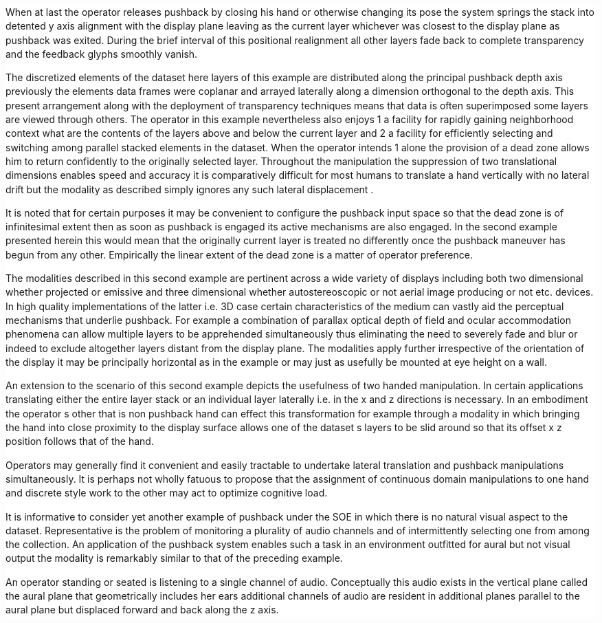 When at last the operator releases pushback by closing his hand or otherwise changing its pose the system springs the stack into detented y axis alignment with the display plane leaving as the current layer whichever was closest to the display plane as pushback was exited. During the brief interval of this positional realignment all other layers fade back to complete transparency and the feedback glyphs smoothly vanish.

The discretized elements of the dataset here layers of this example are distributed along the principal pushback depth axis previously the elements data frames were coplanar and arrayed laterally along a dimension orthogonal to the depth axis. This present arrangement along with the deployment of transparency techniques means that data is often superimposed some layers are viewed through others. The operator in this example nevertheless also enjoys 1 a facility for rapidly gaining neighborhood context what are the contents of the layers above and below the current layer and 2 a facility for efficiently selecting and switching among parallel stacked elements in the dataset. When the operator intends 1 alone the provision of a dead zone allows him to return confidently to the originally selected layer. Throughout the manipulation the suppression of two translational dimensions enables speed and accuracy it is comparatively difficult for most humans to translate a hand vertically with no lateral drift but the modality as described simply ignores any such lateral displacement .

It is noted that for certain purposes it may be convenient to configure the pushback input space so that the dead zone is of infinitesimal extent then as soon as pushback is engaged its active mechanisms are also engaged. In the second example presented herein this would mean that the originally current layer is treated no differently once the pushback maneuver has begun from any other. Empirically the linear extent of the dead zone is a matter of operator preference.

The modalities described in this second example are pertinent across a wide variety of displays including both two dimensional whether projected or emissive and three dimensional whether autostereoscopic or not aerial image producing or not etc. devices. In high quality implementations of the latter i.e. 3D case certain characteristics of the medium can vastly aid the perceptual mechanisms that underlie pushback. For example a combination of parallax optical depth of field and ocular accommodation phenomena can allow multiple layers to be apprehended simultaneously thus eliminating the need to severely fade and blur or indeed to exclude altogether layers distant from the display plane. The modalities apply further irrespective of the orientation of the display it may be principally horizontal as in the example or may just as usefully be mounted at eye height on a wall.

An extension to the scenario of this second example depicts the usefulness of two handed manipulation. In certain applications translating either the entire layer stack or an individual layer laterally i.e. in the x and z directions is necessary. In an embodiment the operator s other that is non pushback hand can effect this transformation for example through a modality in which bringing the hand into close proximity to the display surface allows one of the dataset s layers to be slid around so that its offset x z position follows that of the hand.

Operators may generally find it convenient and easily tractable to undertake lateral translation and pushback manipulations simultaneously. It is perhaps not wholly fatuous to propose that the assignment of continuous domain manipulations to one hand and discrete style work to the other may act to optimize cognitive load.

It is informative to consider yet another example of pushback under the SOE in which there is no natural visual aspect to the dataset. Representative is the problem of monitoring a plurality of audio channels and of intermittently selecting one from among the collection. An application of the pushback system enables such a task in an environment outfitted for aural but not visual output the modality is remarkably similar to that of the preceding example.

An operator standing or seated is listening to a single channel of audio. Conceptually this audio exists in the vertical plane called the aural plane that geometrically includes her ears additional channels of audio are resident in additional planes parallel to the aural plane but displaced forward and back along the z axis.
